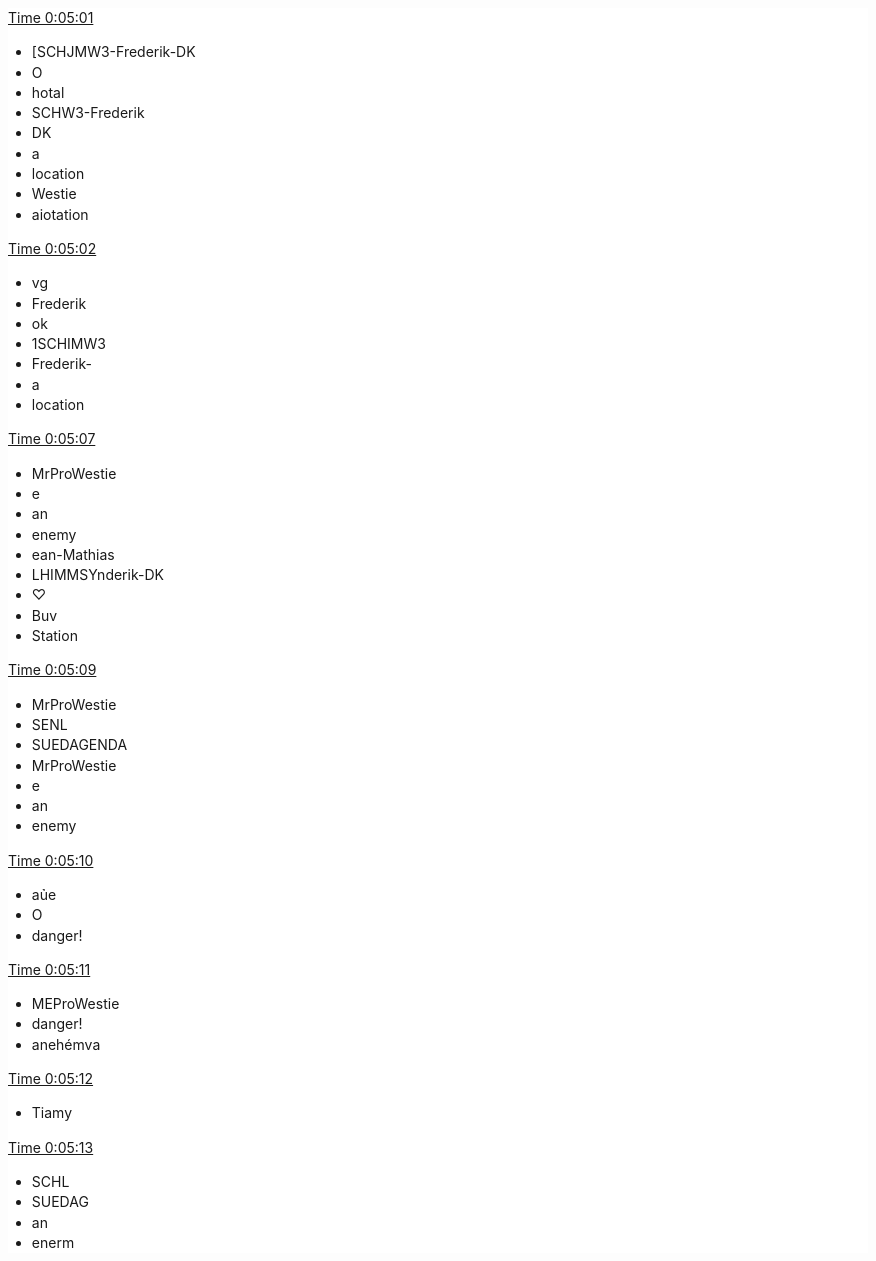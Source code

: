  [Time 0:05:01](https://youtu.be/h0i0IgWk6bw?t=296) 
- [SCHJMW3-Frederik-DK 
- O 
- hotal 
- SCHW3-Frederik 
- DK 
- a 
- location 
- Westie 
- aiotation 

 [Time 0:05:02](https://youtu.be/h0i0IgWk6bw?t=297) 
- vg 
- Frederik 
- ok 
- 1SCHIMW3 
- Frederik- 
- a 
- location 

 [Time 0:05:07](https://youtu.be/h0i0IgWk6bw?t=302) 
- MrProWestie 
- e 
- an 
- enemy 
- ean-Mathias 
- LHIMMSYnderik-DK 
- ♡ 
- Buv 
- Station 

 [Time 0:05:09](https://youtu.be/h0i0IgWk6bw?t=304) 
- MrProWestie 
- SENL 
- SUEDAGENDA 
- MrProWestie 
- e 
- an 
- enemy 

 [Time 0:05:10](https://youtu.be/h0i0IgWk6bw?t=305) 
- aủe 
- O 
- danger! 

 [Time 0:05:11](https://youtu.be/h0i0IgWk6bw?t=306) 
- MEProWestie 
- danger! 
- anehémva 

 [Time 0:05:12](https://youtu.be/h0i0IgWk6bw?t=307) 
- Tiamy 

 [Time 0:05:13](https://youtu.be/h0i0IgWk6bw?t=308) 
- SCHL 
- SUEDAG 
- an 
- enerm 
